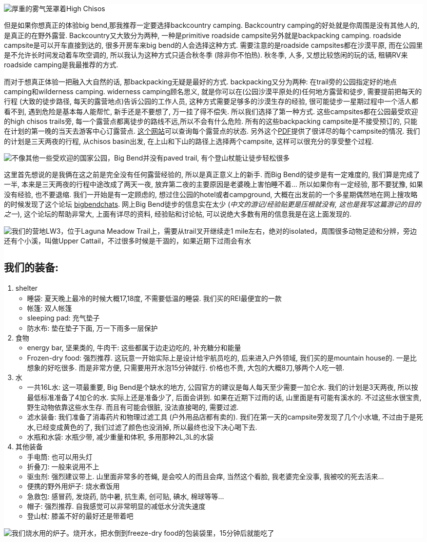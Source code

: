 ![厚重的雾气笼罩着High Chisos](https://res.cloudinary.com/guangshi/image/upload/q_auto:good/v1590468418/posts/nacfm1pxwbvliktfolhg.jpg)

但是如果你想真正的体验big bend,那我推荐一定要选择backcountry camping. Backcountry camping的好处就是你周围是没有其他人的,是真正的在野外露营. Backcountry又大致分为两种, 一种是primitive roadside campsite另外就是backpacking camping. roadside campsite是可以开车直接到达的, 很多开房车来big bend的人会选择这种方式. 需要注意的是roadside campsites都在沙漠平原, 而在公园里是不允许长时间发动着车吹空调的, 所以我认为这种方式只适合秋冬季 (除非你不怕热). 秋冬季, 人多, 又想比较悠闲的玩的话, 租辆RV来roadside camping是我最推荐的方式.

而对于想真正体验一把融入大自然的话, 那backpacking无疑是最好的方式. backpacking又分为两种: 在trail旁的公园指定好的地点camping和wilderness camping. widerness camping顾名思义, 就是你可以在(公园沙漠平原处的)任何地方露营和徒步, 需要提前把每天的行程 (大致的徒步路径, 每天的露营地点)告诉公园的工作人员, 这种方式需要足够多的沙漠生存的经验, 很可能徒步一星期过程中一个活人都看不到, 遇到危险是基本每人能帮忙, 新手还是不要想了, 万一挂了得不偿失. 所以我们选择了第一种方式. 这些campsites都在公园最受欢迎的high chisos trails旁, 每一个露营点都离徒步的路线不远,所以不会有什么危险. 所有的这些backpacking campsite是不接受预订的, 只能在计划的第一晚的当天去游客中心订露营点. [这个网站](http://75.41.147.131/permits/welcome.php)可以查询每个露营点的状态. 另外这个[PDF](https://www.nps.gov/bibe/planyourvisit/upload/Chisos_BCSites-2007.pdf)提供了很详尽的每个campsite的情况. 我们的计划是三天两夜的行程, 从chisos basin出发, 在上山和下山的路径上选择两个campsite, 这样可以很充分的享受整个过程.

![不像其他一些受欢迎的国家公园，Big Bend并没有paved trail, 有个登山杖能让徒步轻松很多](https://res.cloudinary.com/guangshi/image/upload/q_auto:good/v1590468430/posts/jkgcyrrhqjiou9jrsxdd.jpg)

这里首先想说的是我俩在这之前是完全没有任何露营经验的, 所以是真正意义上的新手. 而Big Bend的徒步是有一定难度的, 我们算是完成了一半, 本来是三天两夜的行程中途改成了两天一夜, 放弃第二夜的主要原因是老婆晚上害怕睡不着... 所以如果你有一定经验, 那不要犹豫, 如果没有经验, 也不要退缩. 我们一开始是有一定顾虑的, 想过住公园的hotel或者campground, 大概在出发前的一个多星期偶然地在网上搜攻略的时候发现了这个论坛 [bigbendchats](http://www.bigbendchat.com/portal/forum). 网上Big Bend徒步的信息实在太少 (*中文的游记/经验贴更是压根就没有, 这也是我写这篇游记的目的之一*), 这个论坛的帮助非常大, 上面有详尽的资料, 经验贴和讨论帖, 可以说绝大多数有用的信息我是在这上面发现的.

![我们的营地LW3，位于Laguna Meadow Trail上，需要从trail叉开继续走1 mile左右，绝对的isolated，周围很多动物足迹和分辨，旁边还有个小溪，叫做Upper Cattail，不过很多时候是干涸的，如果近期下过雨会有水](https://res.cloudinary.com/guangshi/image/upload/q_auto:good/v1590468441/posts/dajfmj24ehbvu1ntnjez.jpg)

## 我们的装备:

1. shelter
   * 睡袋: 夏天晚上最冷的时候大概17,18度, 不需要低温的睡袋. 我们买的REI最便宜的一款
   * 帐篷: 双人帐篷
   * sleeping pad: 充气垫子
   * 防水布: 垫在垫子下面, 万一下雨多一层保护
2. 食物
   * energy bar, 坚果类的, 牛肉干: 这些都属于边走边吃的, 补充糖分和能量
   * Frozen-dry food:  强烈推荐. 这玩意一开始实际上是设计给宇航员吃的, 后来进入户外领域, 我们买的是mountain house的. 一是比想象的好吃很多. 而是非常方便, 只需要用开水泡15分钟就行. 价格也不贵, 大包的大概8刀,够两个人吃一顿.
3. 水
   * 一共16L水: 这一项最重要, Big Bend是个缺水的地方, 公园官方的建议是每人每天至少需要一加仑水. 我们的计划是3天两夜, 所以按最低标准准备了4加仑的水. 实际上还是准备少了, 后面会讲到. 如果在近期下过雨的话, 山里面是有可能有溪水的. 不过这些水很宝贵, 野生动物依靠这些水生存. 而且有可能会很脏, 没法直接喝的, 需要过滤.
   * 滤水装备: 我们准备了消毒药片和物理过滤工具 (户外用品店都有卖的). 我们在第一天的campsite旁发现了几个小水塘, 不过由于是死水,已经变成黄色的了, 我们过滤了颜色也没消掉, 所以最终也没下决心喝下去.
   * 水瓶和水袋: 水瓶少带, 减少重量和体积, 多用那种2L,3L的水袋
4. 其他装备
   * 手电筒: 也可以用头灯
   * 折叠刀: 一般来说用不上
   * 驱虫剂: 强烈建议带上. 山里面非常多的苍蝇, 是会咬人的而且会痒, 当然这个看脸, 我老婆完全没事, 我被咬的死去活来...
   * 便携的野外用炉子: 烧水煮饭用
   * 急救包: 感冒药, 发烧药, 防中暑, 抗生素, 创可贴, 碘水, 棉球等等...
   * 帽子: 强烈推荐. 自我感觉可以非常明显的减低水分流失速度
   * 登山杖: 膝盖不好的最好还是带着吧

![我们烧水用的炉子。烧开水，把水倒到freeze-dry food的包装袋里，15分钟后就能吃了](https://res.cloudinary.com/guangshi/image/upload/q_auto:good/v1590468454/posts/n7fbwabw9n8qwlxidzld.jpg)
